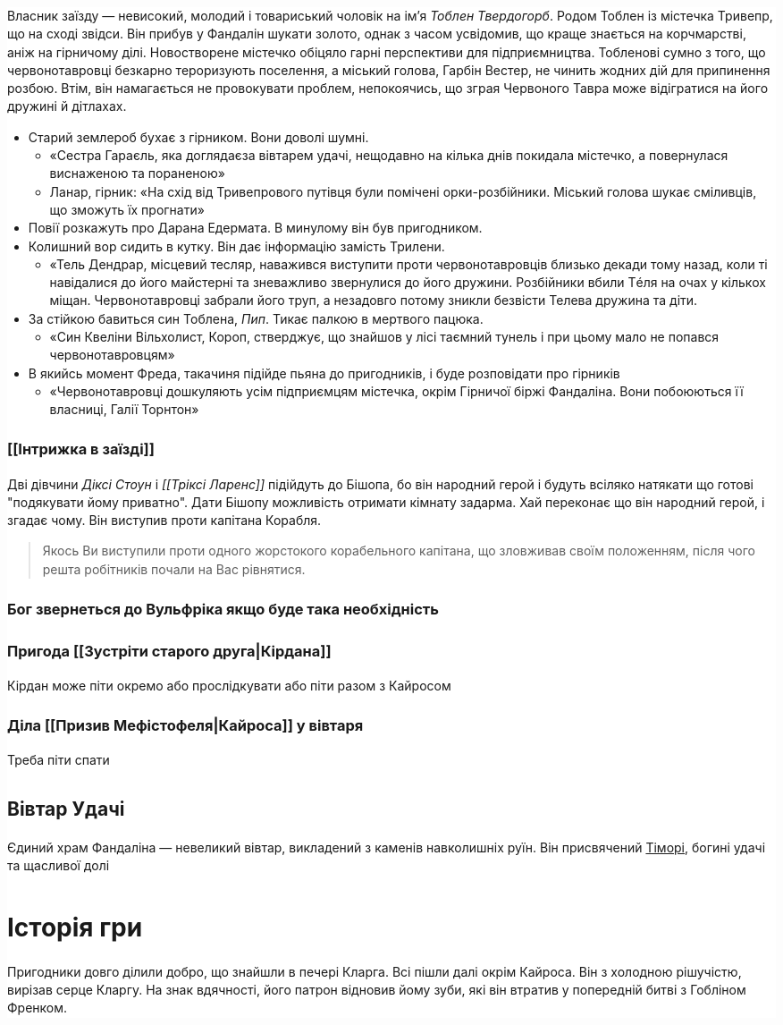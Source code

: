 Власник заїзду — невисокий, молодий і товариський чоловік на ім’я _Тоблен Твердогорб_. Родом Тоблен із містечка Тривепр, що на сході звідси. Він прибув у Фандалін шукати золото, однак з часом усвідомив, що краще знається на корчмарстві, аніж на гірничому ділі. Новостворене містечко обіцяло гарні перспективи для підприємництва. Тобленові сумно з того, що червонотавровці безкарно тероризують поселення, а міський голова, Гарбін Вестер, не чинить жодних дій для припинення розбою. Втім, він намагається не провокувати проблем, непокоячись, що зграя Червоного Тавра може відігратися на його дружині й дітлахах.

* Старий землероб бухає з гірником. Вони доволі шумні. 
	*  «Сестра Гараєль, яка доглядаєза вівтарем удачі, нещодавно на кілька днів покидала містечко, а повернулася виснаженою та пораненою»
	*  Ланар, гірник: «На схід від Тривепрового путівця були помічені орки-розбійники. Міський голова шукає сміливців, що зможуть їх прогнати»
* Повії розкажуть про Дарана Едермата. В минулому він був пригодником. 
* Колишний вор сидить в кутку. Він дає інформацію замість Трилени.
	* «Тель Дендрар, місцевий тесляр, наважився виступити проти червонотавровців близько декади тому назад, коли ті навідалися до його майстерні та зневажливо звернулися до його дружини. Розбійники вбили Тéля на очах у кількох міщан. Червонотавровці забрали його труп, а незадовго потому зникли безвісти Телева дружина та діти.
* За стійкою бавиться син Тоблена, _Пип_. Тикає палкою в мертвого пацюка.
	* «Син Квеліни Вільхолист, Короп, стверджує, що знайшов у лісі таємний тунель і при цьому мало не попався червонотавровцям»
* В якийсь момент Фреда, такачиня підійде пьяна до пригодників, і буде розповідати про гірників
	* «Червонотавровці дошкуляють усім підприємцям містечка, окрім Гірничої біржі Фандаліна. Вони побоюються її власниці, Галії Торнтон»

### [[Інтрижка в заїзді]]

Дві дівчини _Діксі Стоун_ і _[[Тріксі Ларенс]]_ підійдуть до Бішопа, бо він народний герой і будуть всіляко натякати що готові "подякувати йому приватно".
Дати Бішопу можливість отримати кімнату задарма.  Хай переконає що він народний герой, і згадає чому. Він виступив проти капітана Корабля. 

>Якось Ви виступили проти одного жорстокого корабельного капітана, що зловживав своїм положенням, після чого решта робітників почали на Вас рівнятися.

### Бог звернеться до Вульфріка якщо буде така необхідність
### Пригода [[Зустріти старого друга|Кірдана]]
Кірдан може піти окремо або прослідкувати або піти разом з Кайросом

### Діла [[Призив Мефістофеля|Кайроса]] у вівтаря
 Треба піти спати


## Вівтар Удачі
Єдиний храм Фандаліна — невеликий вівтар, викладений з каменів навколишніх руїн. Він присвячений [Тіморі](https://www.worldanvil.com/w/the-forgotten-realms-theaaronw0/a/tymora-person), богині удачі та щасливої долі

# Історія гри
Пригодники довго ділили добро, що знайшли в печері Кларга. Всі пішли далі окрім Кайроса. Він з холодною рішучістю, вирізав серце Кларгу. На знак вдячності, його патрон відновив йому зуби, які він втратив у попередній битві з Гобліном Френком.
